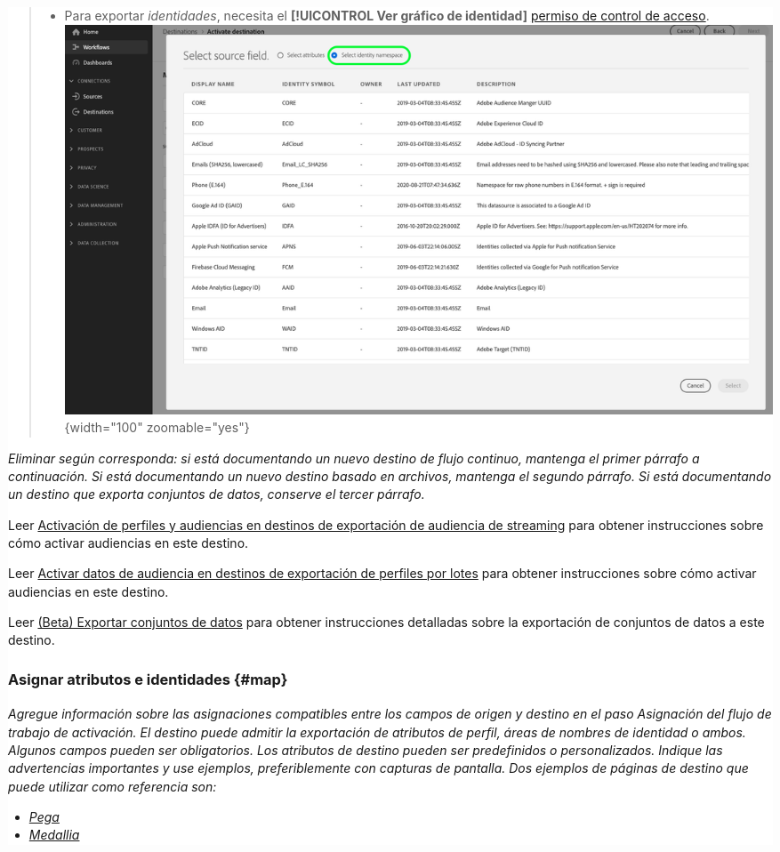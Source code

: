 >* Para exportar *identidades*, necesita el **[!UICONTROL Ver gráfico de identidad]** [permiso de control de acceso](/help/access-control/home.md#permissions). <br> ![Seleccione el área de nombres de identidad resaltada en el flujo de trabajo para activar audiencias en los destinos.](/help/destinations/assets/overview/export-identities-to-destination.png "Seleccione el área de nombres de identidad resaltada en el flujo de trabajo para activar audiencias en los destinos."){width="100" zoomable="yes"}

*Eliminar según corresponda: si está documentando un nuevo destino de flujo continuo, mantenga el primer párrafo a continuación. Si está documentando un nuevo destino basado en archivos, mantenga el segundo párrafo. Si está documentando un destino que exporta conjuntos de datos, conserve el tercer párrafo.*

Leer [Activación de perfiles y audiencias en destinos de exportación de audiencia de streaming](/help/destinations/ui/activate-segment-streaming-destinations.md) para obtener instrucciones sobre cómo activar audiencias en este destino.

Leer [Activar datos de audiencia en destinos de exportación de perfiles por lotes](/help/destinations/ui/activate-batch-profile-destinations.md) para obtener instrucciones sobre cómo activar audiencias en este destino.

Leer [(Beta) Exportar conjuntos de datos](/help/destinations/ui/export-datasets.md) para obtener instrucciones detalladas sobre la exportación de conjuntos de datos a este destino.

### Asignar atributos e identidades {#map}

*Agregue información sobre las asignaciones compatibles entre los campos de origen y destino en el paso Asignación del flujo de trabajo de activación. El destino puede admitir la exportación de atributos de perfil, áreas de nombres de identidad o ambos. Algunos campos pueden ser obligatorios. Los atributos de destino pueden ser predefinidos o personalizados. Indique las advertencias importantes y use ejemplos, preferiblemente con capturas de pantalla. Dos ejemplos de páginas de destino que puede utilizar como referencia son:*

* *[Pega](/help/destinations/catalog/personalization/pega.md#mapping-example)*
* *[Medallia](/help/destinations/catalog/voice/medallia-connector.md#map)*
